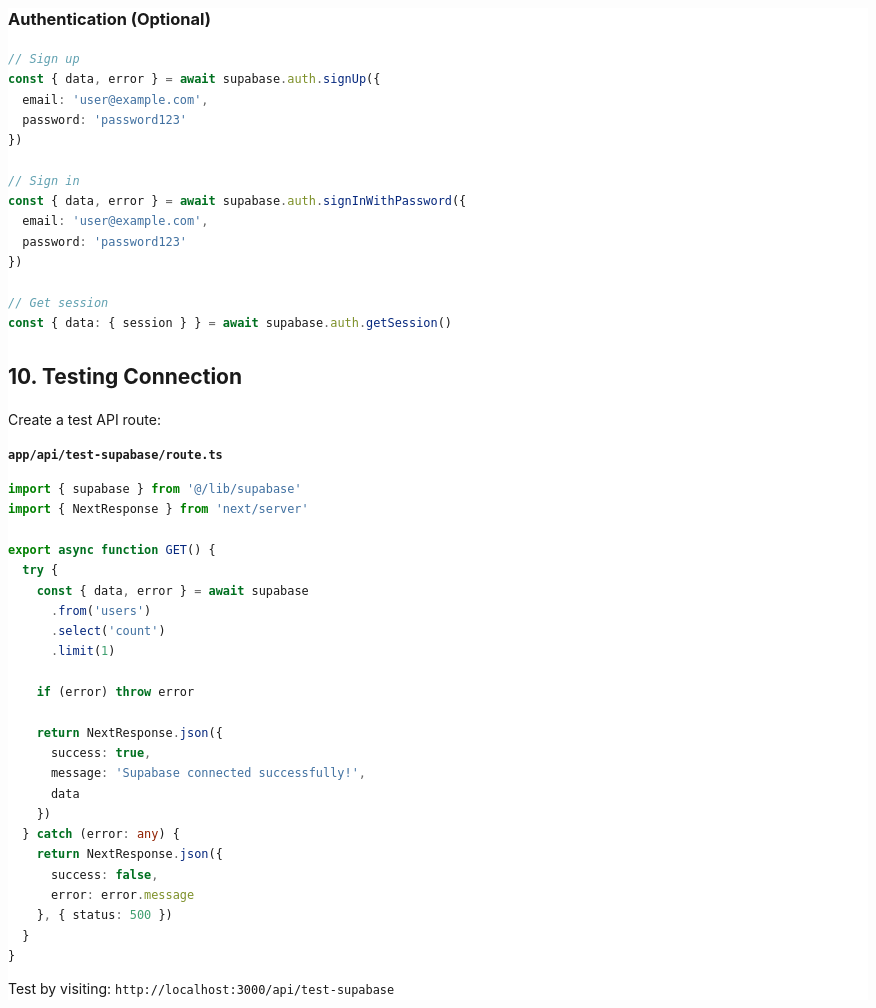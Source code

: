 ### Authentication (Optional)
```typescript
// Sign up
const { data, error } = await supabase.auth.signUp({
  email: 'user@example.com',
  password: 'password123'
})

// Sign in
const { data, error } = await supabase.auth.signInWithPassword({
  email: 'user@example.com',
  password: 'password123'
})

// Get session
const { data: { session } } = await supabase.auth.getSession()
```

## 10. Testing Connection

Create a test API route:

**`app/api/test-supabase/route.ts`**
```typescript
import { supabase } from '@/lib/supabase'
import { NextResponse } from 'next/server'

export async function GET() {
  try {
    const { data, error } = await supabase
      .from('users')
      .select('count')
      .limit(1)
    
    if (error) throw error
    
    return NextResponse.json({ 
      success: true, 
      message: 'Supabase connected successfully!',
      data 
    })
  } catch (error: any) {
    return NextResponse.json({ 
      success: false, 
      error: error.message 
    }, { status: 500 })
  }
}
```

Test by visiting: `http://localhost:3000/api/test-supabase`
